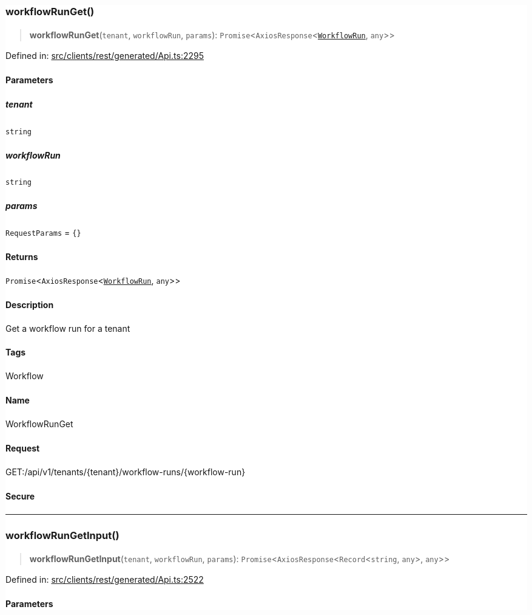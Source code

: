 ### workflowRunGet()

> **workflowRunGet**(`tenant`, `workflowRun`, `params`): `Promise`\<`AxiosResponse`\<[`WorkflowRun`](../Hatchet-TypeScript-SDK/namespaces/APIContracts/interfaces/WorkflowRun.md), `any`\>\>

Defined in: [src/clients/rest/generated/Api.ts:2295](https://github.com/hatchet-dev/hatchet/blob/0288a24f2e9f14787135b399bd47182f4d1260d9/sdks/typescript/src/clients/rest/generated/Api.ts#L2295)

#### Parameters

##### tenant

`string`

##### workflowRun

`string`

##### params

`RequestParams` = `{}`

#### Returns

`Promise`\<`AxiosResponse`\<[`WorkflowRun`](../Hatchet-TypeScript-SDK/namespaces/APIContracts/interfaces/WorkflowRun.md), `any`\>\>

#### Description

Get a workflow run for a tenant

#### Tags

Workflow

#### Name

WorkflowRunGet

#### Request

GET:/api/v1/tenants/{tenant}/workflow-runs/{workflow-run}

#### Secure

***

### workflowRunGetInput()

> **workflowRunGetInput**(`tenant`, `workflowRun`, `params`): `Promise`\<`AxiosResponse`\<`Record`\<`string`, `any`\>, `any`\>\>

Defined in: [src/clients/rest/generated/Api.ts:2522](https://github.com/hatchet-dev/hatchet/blob/0288a24f2e9f14787135b399bd47182f4d1260d9/sdks/typescript/src/clients/rest/generated/Api.ts#L2522)

#### Parameters

